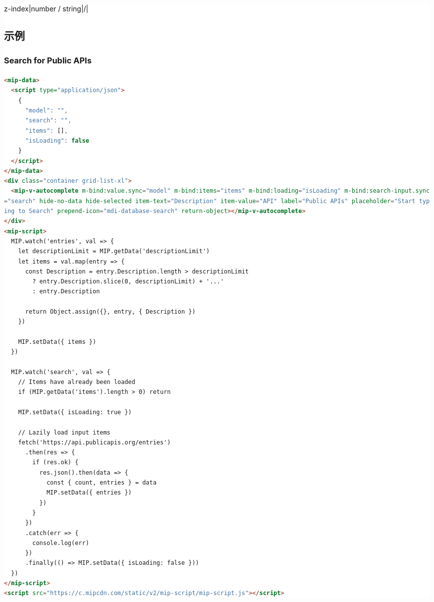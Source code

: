 z-index|number / string|/|

## 示例

### Search for Public APIs

```html
<mip-data>
  <script type="application/json">
    {
      "model": "",
      "search": "",
      "items": [],
      "isLoading": false
    }
  </script>
</mip-data>
<div class="container grid-list-xl">
  <mip-v-autocomplete m-bind:value.sync="model" m-bind:items="items" m-bind:loading="isLoading" m-bind:search-input.sync="search" hide-no-data hide-selected item-text="Description" item-value="API" label="Public APIs" placeholder="Start typing to Search" prepend-icon="mdi-database-search" return-object></mip-v-autocomplete>
</div>
<mip-script>
  MIP.watch('entries', val => {
    let descriptionLimit = MIP.getData('descriptionLimit')
    let items = val.map(entry => {
      const Description = entry.Description.length > descriptionLimit
        ? entry.Description.slice(0, descriptionLimit) + '...'
        : entry.Description

      return Object.assign({}, entry, { Description })
    })

    MIP.setData({ items })
  })

  MIP.watch('search', val => {
    // Items have already been loaded
    if (MIP.getData('items').length > 0) return

    MIP.setData({ isLoading: true })

    // Lazily load input items
    fetch('https://api.publicapis.org/entries')
      .then(res => {
        if (res.ok) {
          res.json().then(data => {
            const { count, entries } = data
            MIP.setData({ entries })
          })
        }
      })
      .catch(err => {
        console.log(err)
      })
      .finally(() => MIP.setData({ isLoading: false }))
  })
</mip-script>
<script src="https://c.mipcdn.com/static/v2/mip-script/mip-script.js"></script>
```

